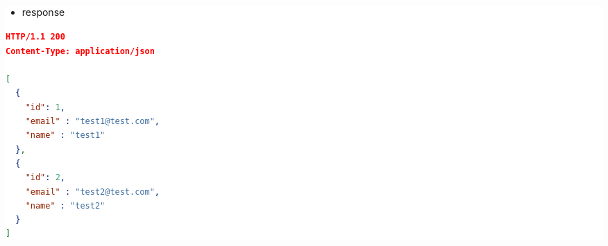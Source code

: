 - response
```json
HTTP/1.1 200
Content-Type: application/json

[
  {
    "id": 1,
    "email" : "test1@test.com",
    "name" : "test1"
  },
  {
    "id": 2,
    "email" : "test2@test.com",
    "name" : "test2"
  }
]
```
